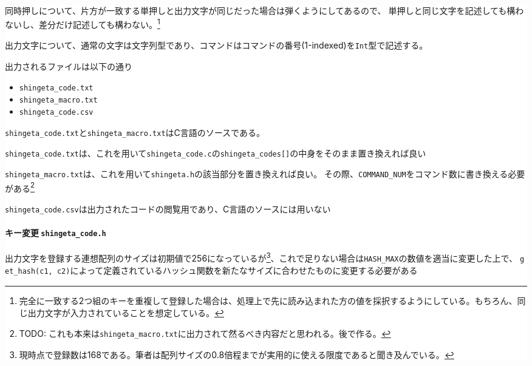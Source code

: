 同時押しについて、片方が一致する単押しと出力文字が同じだった場合は弾くようにしてあるので、
単押しと同じ文字を記述しても構わないし、差分だけ記述しても構わない。[^9]

出力文字について、通常の文字は文字列型であり、コマンドはコマンドの番号(1-indexed)を`Int`型で記述する。

出力されるファイルは以下の通り

+ `shingeta_code.txt`
+ `shingeta_macro.txt`
+ `shingeta_code.csv`

`shingeta_code.txt`と`shingeta_macro.txt`はC言語のソースである。

`shingeta_code.txt`は、これを用いて`shingeta_code.c`の`shingeta_codes[]`の中身をそのまま置き換えれば良い

`shingeta_macro.txt`は、これを用いて`shingeta.h`の該当部分を置き換えれば良い。
その際、`COMMAND_NUM`をコマンド数に書き換える必要がある[^10]

`shingeta_code.csv`は出力されたコードの閲覧用であり、C言語のソースには用いない

#### キー変更 `shingeta_code.h`

出力文字を登録する連想配列のサイズは初期値で256になっているが[^11]、これで足りない場合は`HASH_MAX`の数値を適当に変更した上で、
`get_hash(c1, c2)`によって定義されているハッシュ関数を新たなサイズに合わせたものに変更する必要がある

[^1]: `send_string()`の文字コードに留意する必要がある
[^2]: 上記の条件のみを満たすようにすると、"っ"を単体で出力する方法が無くなるため
[^3]: 基本的には連番を想定している
[^4]: `../lum1narie/keymap.c`で実装した、`tgl_sgta_misc()`や`process_record_user()`の`case CS_OFF_SGTA`ように、レイヤーの変更と`on_`の関数群を紐付ける必要がある
[^5]: "っ"の処理は"xtu"を先頭につける場合があり、その場合の`send_normal_string()`中で要求される最大文字数に合わせてある
[^6]: この実装にした理由は思い出せないが、恐らくは全コマンドを`shingeta_send_string()`内にベタ打ちしていた時に`string_to_send`を最初から最後まで使い回していた時の名残りだと考えられる。(実際に`send_normal_string()`が呼び出されるときはそのフローになる)
[^7]: この共通処理をコマンド呼び出し時に勝手に行わないのは、`xtu_input()`も1つのコマンドとして一般化した処理にしたかったからである
[^8]: これらの関数の呼び出しは`keymap.c`で正しく行わなければならないので、[使用法 `keymap.c`](#使用法-keymap.c)を参照して各自間違えないように設定してほしい
[^9]: 完全に一致する2つ組のキーを重複して登録した場合は、処理上で先に読み込まれた方の値を採択するようにしている。もちろん、同じ出力文字が入力されていることを想定している。
[^10]: TODO: これも本来は`shingeta_macro.txt`に出力されて然るべき内容だと思われる。後で作る。
[^11]: 現時点で登録数は168である。筆者は配列サイズの0.8倍程までが実用的に使える限度であると聞き及んでいる。
